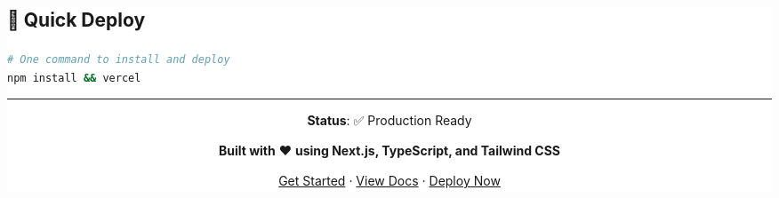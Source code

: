 
## 🎉 Quick Deploy

```bash
# One command to install and deploy
npm install && vercel
```

---

<div align="center">

**Status**: ✅ Production Ready

**Built with** ❤️ **using Next.js, TypeScript, and Tailwind CSS**

[Get Started](#-quick-start) · [View Docs](#-documentation) · [Deploy Now](#-deployment)

</div>
